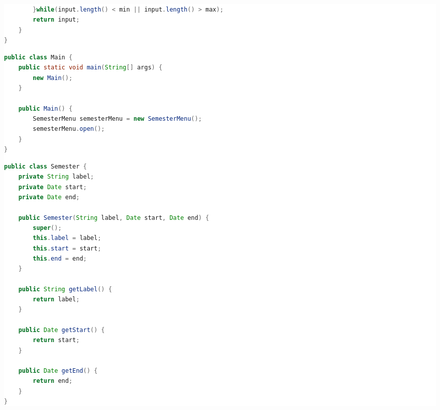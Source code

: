 ```java
		}while(input.length() < min || input.length() > max);
		return input;
	}
}

```

</Tab>
<Tab name="Main" text="Main.java" :max-height="450">

```java
public class Main {
	public static void main(String[] args) {
		new Main();
	}

	public Main() {
		SemesterMenu semesterMenu = new SemesterMenu();
		semesterMenu.open();
	}
}
```

</Tab>
<Tab name="Semester" text="Semester.java" :max-height="450">

```java
public class Semester {
	private String label;
	private Date start;
	private Date end;

	public Semester(String label, Date start, Date end) {
		super();
		this.label = label;
		this.start = start;
		this.end = end;
	}

	public String getLabel() {
		return label;
	}

	public Date getStart() {
		return start;
	}

	public Date getEnd() {
		return end;
	}
}
```
